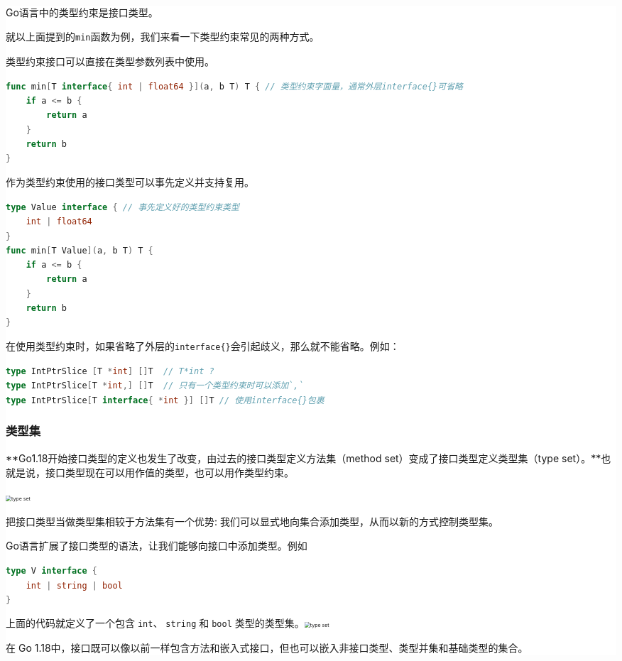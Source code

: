 Go语言中的类型约束是接口类型。

就以上面提到的`min`函数为例，我们来看一下类型约束常见的两种方式。

类型约束接口可以直接在类型参数列表中使用。

```go
func min[T interface{ int | float64 }](a, b T) T { // 类型约束字面量，通常外层interface{}可省略
	if a <= b {
		return a
	}
	return b
}
```

作为类型约束使用的接口类型可以事先定义并支持复用。

```go
type Value interface { // 事先定义好的类型约束类型
	int | float64
}
func min[T Value](a, b T) T {
	if a <= b {
		return a
	}
	return b
}
```

在使用类型约束时，如果省略了外层的`interface{}`会引起歧义，那么就不能省略。例如：

```go
type IntPtrSlice [T *int] []T  // T*int ?
type IntPtrSlice[T *int,] []T  // 只有一个类型约束时可以添加`,`
type IntPtrSlice[T interface{ *int }] []T // 使用interface{}包裹
```

### 类型集

**Go1.18开始接口类型的定义也发生了改变，由过去的接口类型定义方法集（method set）变成了接口类型定义类型集（type set）。**也就是说，接口类型现在可以用作值的类型，也可以用作类型约束。

<img src="https://www.liwenzhou.com/images/Go/generics/type-set.png" alt="type set" style="zoom: 50%;" />

把接口类型当做类型集相较于方法集有一个优势: 我们可以显式地向集合添加类型，从而以新的方式控制类型集。

Go语言扩展了接口类型的语法，让我们能够向接口中添加类型。例如

```go
type V interface {
	int | string | bool
}
```

上面的代码就定义了一个包含 `int`、 `string` 和 `bool` 类型的类型集。<img src="https://www.liwenzhou.com/images/Go/generics/type-set-2.png" alt="type set" style="zoom:50%;" />

在 Go 1.18中，接口既可以像以前一样包含方法和嵌入式接口，但也可以嵌入非接口类型、类型并集和基础类型的集合。

